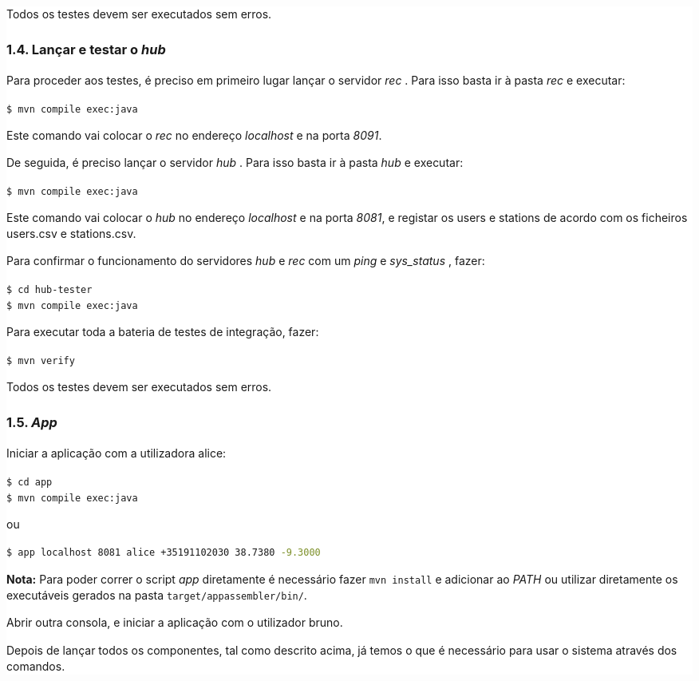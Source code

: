 Todos os testes devem ser executados sem erros.


### 1.4. Lançar e testar o *hub*

Para proceder aos testes, é preciso em primeiro lugar lançar o servidor *rec* .
Para isso basta ir à pasta *rec* e executar:

```sh
$ mvn compile exec:java
```

Este comando vai colocar o *rec* no endereço *localhost* e na porta *8091*.

De seguida, é preciso lançar o servidor *hub* .
Para isso basta ir à pasta *hub* e executar:

```sh
$ mvn compile exec:java
```

Este comando vai colocar o *hub* no endereço *localhost* e na porta *8081*, e registar os users e stations de acordo com os ficheiros users.csv e stations.csv.

Para confirmar o funcionamento do servidores *hub* e *rec* com um *ping* e *sys_status* , fazer:

```sh
$ cd hub-tester
$ mvn compile exec:java
```

Para executar toda a bateria de testes de integração, fazer:

```sh
$ mvn verify
```

Todos os testes devem ser executados sem erros.

### 1.5. *App*

Iniciar a aplicação com a utilizadora alice:

```sh
$ cd app
$ mvn compile exec:java
```

ou

```sh
$ app localhost 8081 alice +35191102030 38.7380 -9.3000
```

**Nota:** Para poder correr o script *app* diretamente é necessário fazer `mvn install` e adicionar ao *PATH* ou utilizar diretamente os executáveis gerados na pasta `target/appassembler/bin/`.

Abrir outra consola, e iniciar a aplicação com o utilizador bruno.

Depois de lançar todos os componentes, tal como descrito acima, já temos o que é necessário para usar o sistema através dos comandos.

